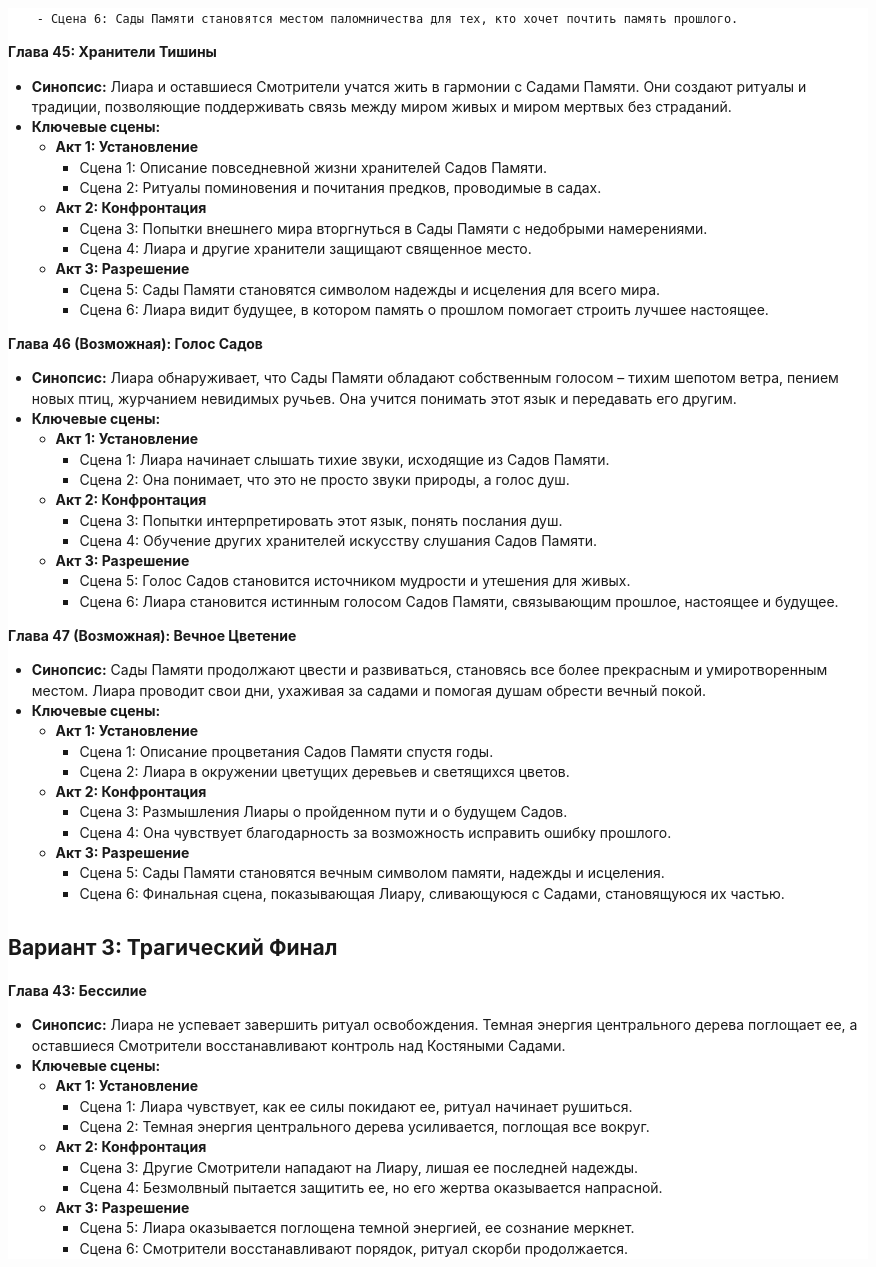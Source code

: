         - Сцена 6: Сады Памяти становятся местом паломничества для тех, кто хочет почтить память прошлого.

**Глава 45: Хранители Тишины**

- **Синопсис:** Лиара и оставшиеся Смотрители учатся жить в гармонии с Садами Памяти. Они создают ритуалы и традиции, позволяющие поддерживать связь между миром живых и миром мертвых без страданий.
- **Ключевые сцены:**
    - **Акт 1: Установление**
        - Сцена 1: Описание повседневной жизни хранителей Садов Памяти.
        - Сцена 2: Ритуалы поминовения и почитания предков, проводимые в садах.
    - **Акт 2: Конфронтация**
        - Сцена 3: Попытки внешнего мира вторгнуться в Сады Памяти с недобрыми намерениями.
        - Сцена 4: Лиара и другие хранители защищают священное место.
    - **Акт 3: Разрешение**
        - Сцена 5: Сады Памяти становятся символом надежды и исцеления для всего мира.
        - Сцена 6: Лиара видит будущее, в котором память о прошлом помогает строить лучшее настоящее.

**Глава 46 (Возможная): Голос Садов**

- **Синопсис:** Лиара обнаруживает, что Сады Памяти обладают собственным голосом – тихим шепотом ветра, пением новых птиц, журчанием невидимых ручьев. Она учится понимать этот язык и передавать его другим.
- **Ключевые сцены:**
    - **Акт 1: Установление**
        - Сцена 1: Лиара начинает слышать тихие звуки, исходящие из Садов Памяти.
        - Сцена 2: Она понимает, что это не просто звуки природы, а голос душ.
    - **Акт 2: Конфронтация**
        - Сцена 3: Попытки интерпретировать этот язык, понять послания душ.
        - Сцена 4: Обучение других хранителей искусству слушания Садов Памяти.
    - **Акт 3: Разрешение**
        - Сцена 5: Голос Садов становится источником мудрости и утешения для живых.
        - Сцена 6: Лиара становится истинным голосом Садов Памяти, связывающим прошлое, настоящее и будущее.

**Глава 47 (Возможная): Вечное Цветение**

- **Синопсис:** Сады Памяти продолжают цвести и развиваться, становясь все более прекрасным и умиротворенным местом. Лиара проводит свои дни, ухаживая за садами и помогая душам обрести вечный покой.
- **Ключевые сцены:**
    - **Акт 1: Установление**
        - Сцена 1: Описание процветания Садов Памяти спустя годы.
        - Сцена 2: Лиара в окружении цветущих деревьев и светящихся цветов.
    - **Акт 2: Конфронтация**
        - Сцена 3: Размышления Лиары о пройденном пути и о будущем Садов.
        - Сцена 4: Она чувствует благодарность за возможность исправить ошибку прошлого.
    - **Акт 3: Разрешение**
        - Сцена 5: Сады Памяти становятся вечным символом памяти, надежды и исцеления.
        - Сцена 6: Финальная сцена, показывающая Лиару, сливающуюся с Садами, становящуюся их частью.

## Вариант 3: Трагический Финал
**Глава 43: Бессилие**

- **Синопсис:** Лиара не успевает завершить ритуал освобождения. Темная энергия центрального дерева поглощает ее, а оставшиеся Смотрители восстанавливают контроль над Костяными Садами.
- **Ключевые сцены:**
    - **Акт 1: Установление**
        - Сцена 1: Лиара чувствует, как ее силы покидают ее, ритуал начинает рушиться.
        - Сцена 2: Темная энергия центрального дерева усиливается, поглощая все вокруг.
    - **Акт 2: Конфронтация**
        - Сцена 3: Другие Смотрители нападают на Лиару, лишая ее последней надежды.
        - Сцена 4: Безмолвный пытается защитить ее, но его жертва оказывается напрасной.
    - **Акт 3: Разрешение**
        - Сцена 5: Лиара оказывается поглощена темной энергией, ее сознание меркнет.
        - Сцена 6: Смотрители восстанавливают порядок, ритуал скорби продолжается.
